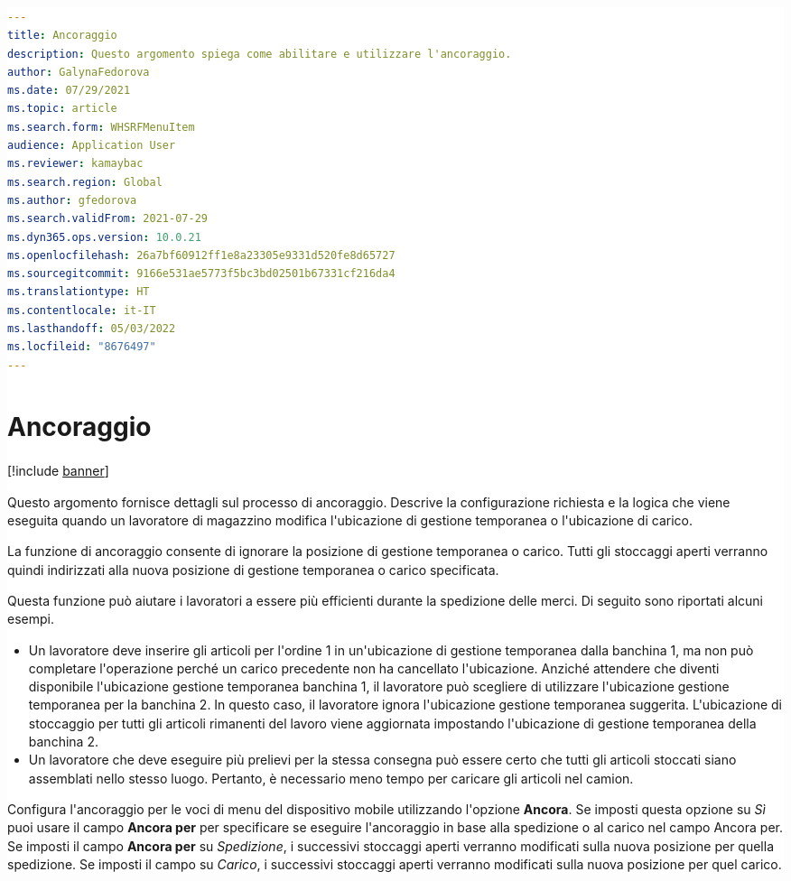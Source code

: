 ```yaml
---
title: Ancoraggio
description: Questo argomento spiega come abilitare e utilizzare l'ancoraggio.
author: GalynaFedorova
ms.date: 07/29/2021
ms.topic: article
ms.search.form: WHSRFMenuItem
audience: Application User
ms.reviewer: kamaybac
ms.search.region: Global
ms.author: gfedorova
ms.search.validFrom: 2021-07-29
ms.dyn365.ops.version: 10.0.21
ms.openlocfilehash: 26a7bf60912ff1e8a23305e9331d520fe8d65727
ms.sourcegitcommit: 9166e531ae5773f5bc3bd02501b67331cf216da4
ms.translationtype: HT
ms.contentlocale: it-IT
ms.lasthandoff: 05/03/2022
ms.locfileid: "8676497"
---
```

# <a name="anchoring"></a>Ancoraggio

[!include [banner](../includes/banner.md)]

Questo argomento fornisce dettagli sul processo di ancoraggio. Descrive la configurazione richiesta e la logica che viene eseguita quando un lavoratore di magazzino modifica l'ubicazione di gestione temporanea o l'ubicazione di carico.

La funzione di ancoraggio consente di ignorare la posizione di gestione temporanea o carico. Tutti gli stoccaggi aperti verranno quindi indirizzati alla nuova posizione di gestione temporanea o carico specificata.

Questa funzione può aiutare i lavoratori a essere più efficienti durante la spedizione delle merci. Di seguito sono riportati alcuni esempi.

- Un lavoratore deve inserire gli articoli per l'ordine 1 in un'ubicazione di gestione temporanea dalla banchina 1, ma non può completare l'operazione perché un carico precedente non ha cancellato l'ubicazione. Anziché attendere che diventi disponibile l'ubicazione gestione temporanea banchina 1, il lavoratore può scegliere di utilizzare l'ubicazione gestione temporanea per la banchina 2. In questo caso, il lavoratore ignora l'ubicazione gestione temporanea suggerita. L'ubicazione di stoccaggio per tutti gli articoli rimanenti del lavoro viene aggiornata impostando l'ubicazione di gestione temporanea della banchina 2.
- Un lavoratore che deve eseguire più prelievi per la stessa consegna può essere certo che tutti gli articoli stoccati siano assemblati nello stesso luogo. Pertanto, è necessario meno tempo per caricare gli articoli nel camion.

Configura l'ancoraggio per le voci di menu del dispositivo mobile utilizzando l'opzione **Ancora**. Se imposti questa opzione su *Sì* puoi usare il campo **Ancora per** per specificare se eseguire l'ancoraggio in base alla spedizione o al carico nel campo Ancora per. Se imposti il campo **Ancora per** su *Spedizione*, i successivi stoccaggi aperti verranno modificati sulla nuova posizione per quella spedizione. Se imposti il campo su *Carico*, i successivi stoccaggi aperti verranno modificati sulla nuova posizione per quel carico.

